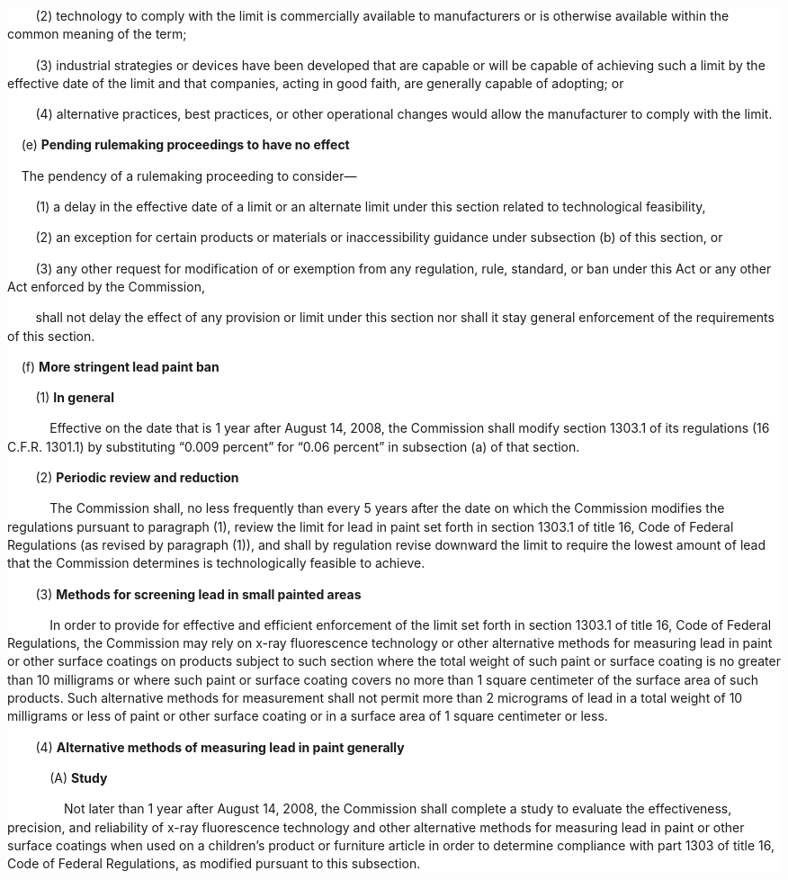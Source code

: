         (2) technology to comply with the limit is commercially available to manufacturers or is otherwise available within the common meaning of the term;

        (3) industrial strategies or devices have been developed that are capable or will be capable of achieving such a limit by the effective date of the limit and that companies, acting in good faith, are generally capable of adopting; or

        (4) alternative practices, best practices, or other operational changes would allow the manufacturer to comply with the limit.

    (e) __Pending rulemaking proceedings to have no effect__ 

    The pendency of a rulemaking proceeding to consider—

        (1) a delay in the effective date of a limit or an alternate limit under this section related to technological feasibility,

        (2) an exception for certain products or materials or inaccessibility guidance under subsection (b) of this section, or

        (3) any other request for modification of or exemption from any regulation, rule, standard, or ban under this Act or any other Act enforced by the Commission,

        shall not delay the effect of any provision or limit under this section nor shall it stay general enforcement of the requirements of this section.

    (f) __More stringent lead paint ban__ 

        (1) __In general__ 

            Effective on the date that is 1 year after August 14, 2008, the Commission shall modify section 1303.1 of its regulations (16 C.F.R. 1301.1) by substituting “0.009 percent” for “0.06 percent” in subsection (a) of that section.

        (2) __Periodic review and reduction__ 

            The Commission shall, no less frequently than every 5 years after the date on which the Commission modifies the regulations pursuant to paragraph (1), review the limit for lead in paint set forth in section 1303.1 of title 16, Code of Federal Regulations (as revised by paragraph (1)), and shall by regulation revise downward the limit to require the lowest amount of lead that the Commission determines is technologically feasible to achieve.

        (3) __Methods for screening lead in small painted areas__ 

            In order to provide for effective and efficient enforcement of the limit set forth in section 1303.1 of title 16, Code of Federal Regulations, the Commission may rely on x-ray fluorescence technology or other alternative methods for measuring lead in paint or other surface coatings on products subject to such section where the total weight of such paint or surface coating is no greater than 10 milligrams or where such paint or surface coating covers no more than 1 square centimeter of the surface area of such products. Such alternative methods for measurement shall not permit more than 2 micrograms of lead in a total weight of 10 milligrams or less of paint or other surface coating or in a surface area of 1 square centimeter or less.

        (4) __Alternative methods of measuring lead in paint generally__ 

            (A) __Study__ 

                Not later than 1 year after August 14, 2008, the Commission shall complete a study to evaluate the effectiveness, precision, and reliability of x-ray fluorescence technology and other alternative methods for measuring lead in paint or other surface coatings when used on a children’s product or furniture article in order to determine compliance with part 1303 of title 16, Code of Federal Regulations, as modified pursuant to this subsection.
